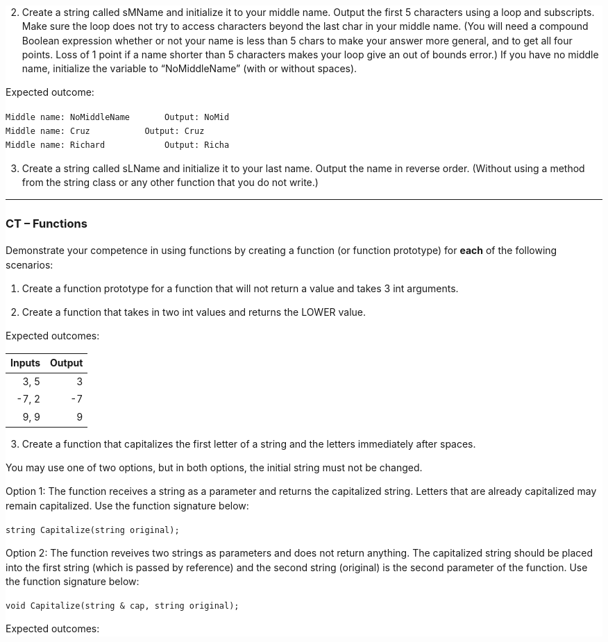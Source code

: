 2.	Create a string called sMName and initialize it to your middle name.  Output the first 5 characters using a loop and subscripts.  Make sure the loop does not try to access characters beyond the last char in your middle name.  (You will need a compound Boolean expression whether or not your name is less than 5 chars to make your answer more general, and to get all four points.  Loss of 1 point if a name shorter than 5 characters makes your loop give an out of bounds error.)  If you have no middle name, initialize the variable to “NoMiddleName” (with or without spaces).

Expected outcome:
```
Middle name: NoMiddleName		Output: NoMid
Middle name: Cruz			Output: Cruz
Middle name: Richard			Output: Richa
```

3.	Create a string called sLName and initialize it to your last name.  Output the name in reverse order.  (Without using a method from the string class or any other function that you do not write.)

<hr>

### CT – Functions

Demonstrate your competence in using functions by creating a function (or function prototype) for **each** of the following scenarios:

1.	Create a function prototype for a function that will not return a value and takes 3 int arguments.

2.	Create a function that takes in two int values and returns the LOWER value.

Expected outcomes: 

Inputs | Output
-----: | -----:
3, 5   | 3
-7, 2  | -7
9, 9   | 9

3.	Create a function that capitalizes the first letter of a string and the letters immediately after spaces.

You may use one of two options, but in both options, the initial string must not be changed.

Option 1: The function receives a string as a parameter and returns the capitalized string.  Letters that are already capitalized may remain capitalized.  Use the function signature below: 

```
string Capitalize(string original);
```

Option 2: The function reveives two strings as parameters and does not return anything.  The capitalized string should be placed into the first string (which is passed by reference) and the second string (original) is the second parameter of the function.  Use the function signature below:

```
void Capitalize(string & cap, string original);
```

Expected outcomes: 
